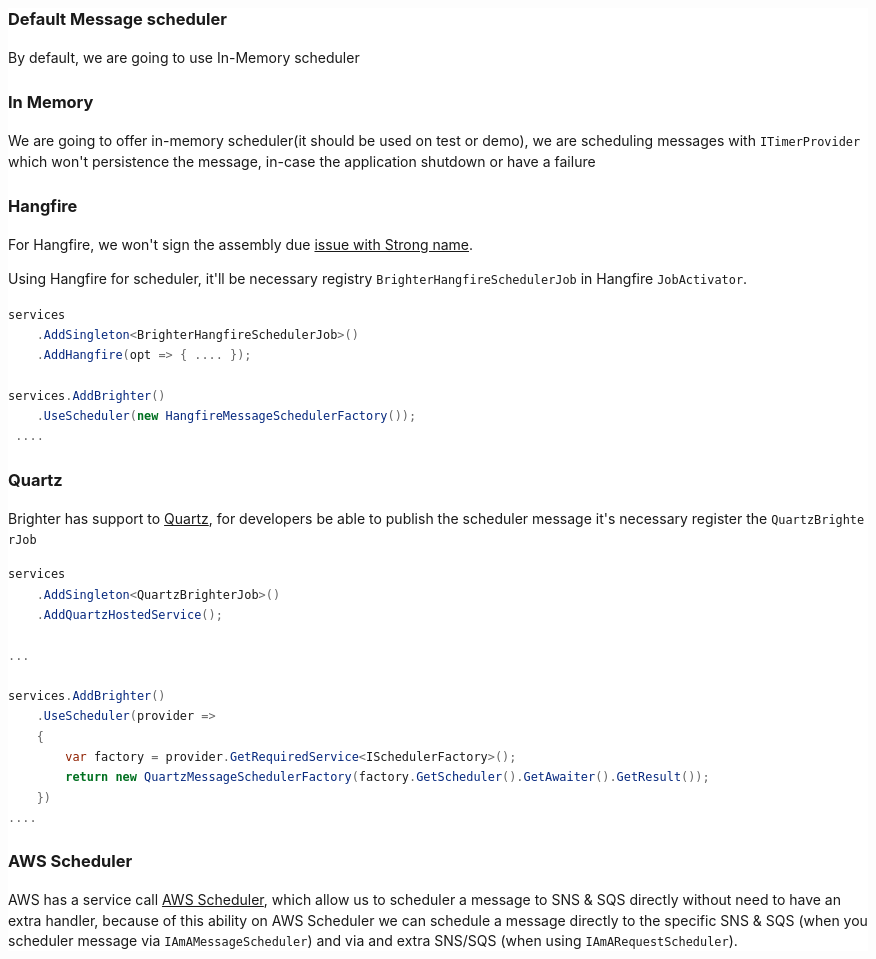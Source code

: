 ### Default Message scheduler
By default, we are going to use In-Memory scheduler

### In Memory
We are going to offer in-memory scheduler(it should be used on test or demo), we are scheduling messages with `ITimerProvider`
which won't persistence the message, in-case the application shutdown or have a failure

### Hangfire
For Hangfire, we won't sign the assembly due [issue with Strong name](https://github.com/HangfireIO/Hangfire/issues/1076).

Using Hangfire for scheduler, it'll be necessary registry `BrighterHangfireSchedulerJob` in Hangfire `JobActivator`.

```c#
services
    .AddSingleton<BrighterHangfireSchedulerJob>()
    .AddHangfire(opt => { .... });

services.AddBrighter()
    .UseScheduler(new HangfireMessageSchedulerFactory());
 ....
```


### Quartz
Brighter has support to [Quartz](https://www.quartz-scheduler.net/), for developers be able to publish the scheduler message it's necessary
register the `QuartzBrighterJob`

```c#
services
    .AddSingleton<QuartzBrighterJob>()
    .AddQuartzHostedService();

...

services.AddBrighter()
    .UseScheduler(provider =>
    {
        var factory = provider.GetRequiredService<ISchedulerFactory>();
        return new QuartzMessageSchedulerFactory(factory.GetScheduler().GetAwaiter().GetResult());
    })
....
```

### AWS Scheduler
AWS has a service call [AWS Scheduler](https://docs.aws.amazon.com/scheduler/latest/UserGuide/what-is-scheduler.html), 
which allow us to scheduler a message to SNS & SQS directly without need to have an extra handler, because of this ability
on AWS Scheduler we can schedule a message directly to the specific SNS & SQS (when you scheduler message via `IAmAMessageScheduler`) and
via and extra SNS/SQS (when using `IAmARequestScheduler`).
